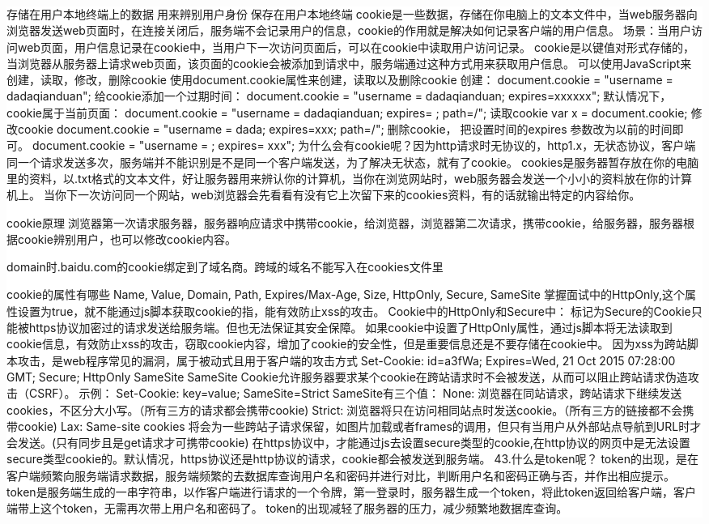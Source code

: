 存储在用户本地终端上的数据
用来辨别用户身份
保存在用户本地终端
cookie是一些数据，存储在你电脑上的文本文件中，当web服务器向浏览器发送web页面时，在连接关闭后，服务端不会记录用户的信息，cookie的作用就是解决如何记录客户端的用户信息。
场景：当用户访问web页面，用户信息记录在cookie中，当用户下一次访问页面后，可以在cookie中读取用户访问记录。
cookie是以键值对形式存储的，当浏览器从服务器上请求web页面，该页面的cookie会被添加到请求中，服务端通过这种方式用来获取用户信息。
可以使用JavaScript来创建，读取，修改，删除cookie
使用document.cookie属性来创建，读取以及删除cookie
创建：
document.cookie = "username = dadaqianduan";
给cookie添加一个过期时间：
document.cookie = "username = dadaqianduan; expires=xxxxxx";
默认情况下，cookie属于当前页面：
document.cookie = "username = dadaqianduan; expires= ; path=/";
读取cookie
var x = document.cookie;
修改cookie
document.cookie = "username = dada; expires=xxx; path=/";
删除cookie， 把设置时间的expires 参数改为以前的时间即可。
document.cookie = "username = ; expires= xxx";
为什么会有cookie呢？因为http请求时无协议的，http1.x，无状态协议，客户端同一个请求发送多次，服务端并不能识别是不是同一个客户端发送，为了解决无状态，就有了cookie。
cookies是服务器暂存放在你的电脑里的资料，以.txt格式的文本文件，好让服务器用来辨认你的计算机，当你在浏览网站时，web服务器会发送一个小小的资料放在你的计算机上。
当你下一次访问同一个网站，web浏览器会先看看有没有它上次留下来的cookies资料，有的话就输出特定的内容给你。





cookie原理
浏览器第一次请求服务器，服务器响应请求中携带cookie，给浏览器，浏览器第二次请求，携带cookie，给服务器，服务器根据cookie辨别用户，也可以修改cookie内容。






domain时.baidu.com的cookie绑定到了域名商。跨域的域名不能写入在cookies文件里



cookie的属性有哪些
Name, Value, Domain, Path, Expires/Max-Age, Size, HttpOnly, Secure, SameSite
掌握面试中的HttpOnly,这个属性设置为true，就不能通过js脚本获取cookie的指，能有效防止xss的攻击。
Cookie中的HttpOnly和Secure中：
标记为Secure的Cookie只能被https协议加密过的请求发送给服务端。但也无法保证其安全保障。
如果cookie中设置了HttpOnly属性，通过js脚本将无法读取到cookie信息，有效防止xss的攻击，窃取cookie内容，增加了cookie的安全性，但是重要信息还是不要存储在cookie中。
因为xss为跨站脚本攻击，是web程序常见的漏洞，属于被动式且用于客户端的攻击方式
Set-Cookie: id=a3fWa; Expires=Wed, 21 Oct 2015 07:28:00 GMT; Secure; HttpOnly
SameSite
SameSite Cookie允许服务器要求某个cookie在跨站请求时不会被发送，从而可以阻止跨站请求伪造攻击（CSRF）。
示例：
Set-Cookie: key=value; SameSite=Strict
SameSite有三个值：
None: 浏览器在同站请求，跨站请求下继续发送cookies，不区分大小写。（所有三方的请求都会携带cookie)
Strict: 浏览器将只在访问相同站点时发送cookie。（所有三方的链接都不会携带cookie)
Lax: Same-site cookies 将会为一些跨站子请求保留，如图片加载或者frames的调用，但只有当用户从外部站点导航到URL时才会发送。(只有同步且是get请求才可携带cookie)
在https协议中，才能通过js去设置secure类型的cookie,在http协议的网页中是无法设置secure类型cookie的。默认情况，https协议还是http协议的请求，cookie都会被发送到服务端。
43.什么是token呢？
token的出现，是在客户端频繁向服务端请求数据，服务端频繁的去数据库查询用户名和密码并进行对比，判断用户名和密码正确与否，并作出相应提示。token是服务端生成的一串字符串，以作客户端进行请求的一个令牌，第一登录时，服务器生成一个token，将此token返回给客户端，客户端带上这个token，无需再次带上用户名和密码了。
token的出现减轻了服务器的压力，减少频繁地数据库查询。
